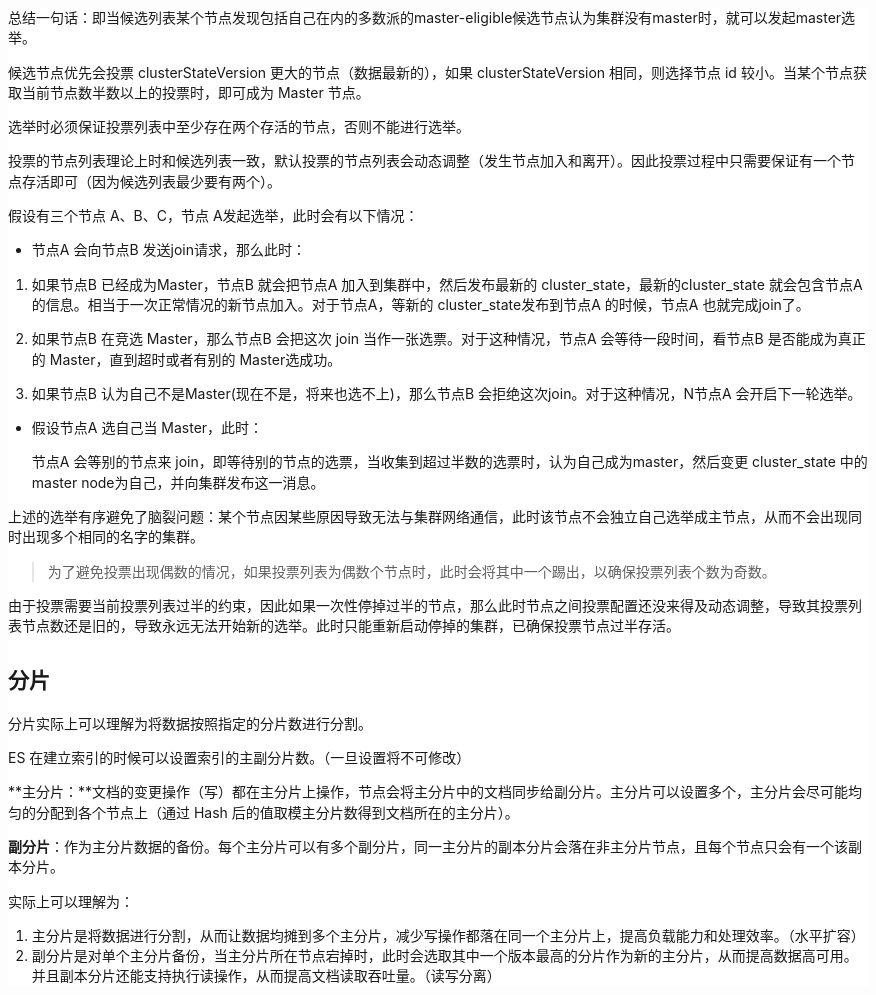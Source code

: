 总结一句话：即当候选列表某个节点发现包括自己在内的多数派的master-eligible候选节点认为集群没有master时，就可以发起master选举。



候选节点优先会投票 clusterStateVersion 更大的节点（数据最新的），如果 clusterStateVersion 相同，则选择节点 id 较小。当某个节点获取当前节点数半数以上的投票时，即可成为 Master 节点。



选举时必须保证投票列表中至少存在两个存活的节点，否则不能进行选举。

投票的节点列表理论上时和候选列表一致，默认投票的节点列表会动态调整（发生节点加入和离开）。因此投票过程中只需要保证有一个节点存活即可（因为候选列表最少要有两个）。



假设有三个节点 A、B、C，节点 A发起选举，此时会有以下情况：

* 节点A 会向节点B 发送join请求，那么此时：

1. 如果节点B 已经成为Master，节点B 就会把节点A 加入到集群中，然后发布最新的 cluster_state，最新的cluster_state 就会包含节点A 的信息。相当于一次正常情况的新节点加入。对于节点A，等新的 cluster_state发布到节点A 的时候，节点A 也就完成join了。

2. 如果节点B 在竞选 Master，那么节点B 会把这次 join 当作一张选票。对于这种情况，节点A 会等待一段时间，看节点B 是否能成为真正的 Master，直到超时或者有别的 Master选成功。

3. 如果节点B 认为自己不是Master(现在不是，将来也选不上)，那么节点B 会拒绝这次join。对于这种情况，N节点A 会开启下一轮选举。

- 假设节点A 选自己当 Master，此时：

  节点A 会等别的节点来 join，即等待别的节点的选票，当收集到超过半数的选票时，认为自己成为master，然后变更 cluster_state 中的 master node为自己，并向集群发布这一消息。



上述的选举有序避免了脑裂问题：某个节点因某些原因导致无法与集群网络通信，此时该节点不会独立自己选举成主节点，从而不会出现同时出现多个相同的名字的集群。



> 为了避免投票出现偶数的情况，如果投票列表为偶数个节点时，此时会将其中一个踢出，以确保投票列表个数为奇数。



由于投票需要当前投票列表过半的约束，因此如果一次性停掉过半的节点，那么此时节点之间投票配置还没来得及动态调整，导致其投票列表节点数还是旧的，导致永远无法开始新的选举。此时只能重新启动停掉的集群，已确保投票节点过半存活。



## 分片

分片实际上可以理解为将数据按照指定的分片数进行分割。

ES 在建立索引的时候可以设置索引的主副分片数。（一旦设置将不可修改）



**主分片：**文档的变更操作（写）都在主分片上操作，节点会将主分片中的文档同步给副分片。主分片可以设置多个，主分片会尽可能均匀的分配到各个节点上（通过 Hash 后的值取模主分片数得到文档所在的主分片）。

**副分片**：作为主分片数据的备份。每个主分片可以有多个副分片，同一主分片的副本分片会落在非主分片节点，且每个节点只会有一个该副本分片。



实际上可以理解为：

1. 主分片是将数据进行分割，从而让数据均摊到多个主分片，减少写操作都落在同一个主分片上，提高负载能力和处理效率。（水平扩容）
2. 副分片是对单个主分片备份，当主分片所在节点宕掉时，此时会选取其中一个版本最高的分片作为新的主分片，从而提高数据高可用。并且副本分片还能支持执行读操作，从而提高文档读取吞吐量。（读写分离）

